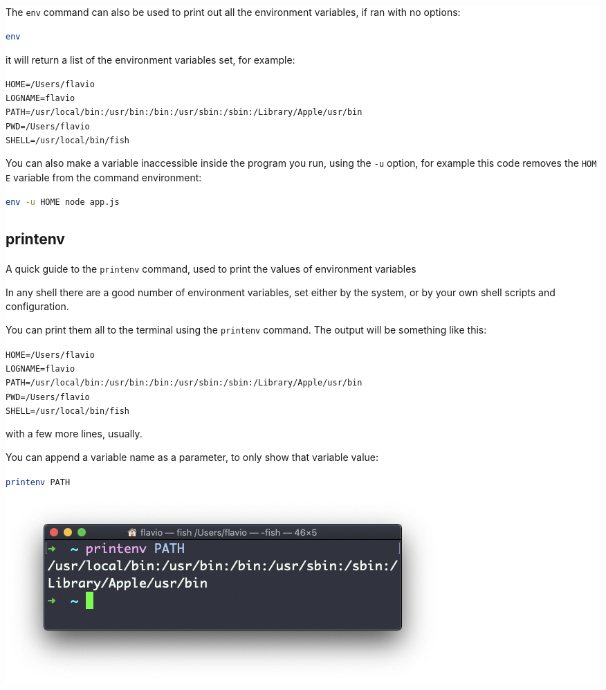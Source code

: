 The `env` command can also be used to print out all the environment variables, if ran with no options:

```bash
env
```

it will return a list of the environment variables set, for example:

```txt
HOME=/Users/flavio
LOGNAME=flavio
PATH=/usr/local/bin:/usr/bin:/bin:/usr/sbin:/sbin:/Library/Apple/usr/bin
PWD=/Users/flavio
SHELL=/usr/local/bin/fish
```

You can also make a variable inaccessible inside the program you run, using the `-u` option, for example this code removes the `HOME` variable from the command environment:

```bash
env -u HOME node app.js
```

## printenv

A quick guide to the `printenv` command, used to print the values of environment variables

In any shell there are a good number of environment variables, set either by the system, or by your own shell scripts and configuration.

You can print them all to the terminal using the `printenv` command. The output will be something like this:

```txt
HOME=/Users/flavio
LOGNAME=flavio
PATH=/usr/local/bin:/usr/bin:/bin:/usr/sbin:/sbin:/Library/Apple/usr/bin
PWD=/Users/flavio
SHELL=/usr/local/bin/fish
```

with a few more lines, usually.

You can append a variable name as a parameter, to only show that variable value:

```bash
printenv PATH
```

![](<img/Screen Shot 2020-09-10 at 16.31.20.png>)

